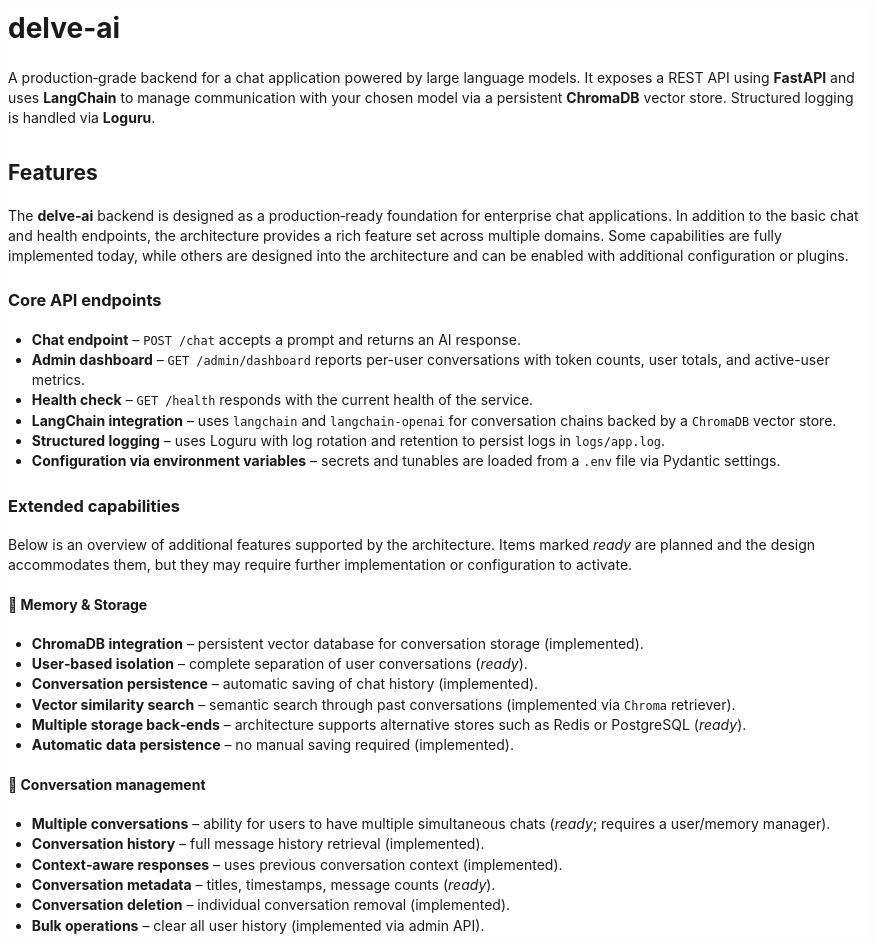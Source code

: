 # delve-ai

A production‑grade backend for a chat application powered by large language models.  It exposes a REST API using **FastAPI** and uses **LangChain** to manage communication with your chosen model via a persistent **ChromaDB** vector store.  Structured logging is handled via **Loguru**.

## Features

The **delve‑ai** backend is designed as a production‑ready foundation for enterprise chat applications.  In addition to the basic chat and health endpoints, the architecture provides a rich feature set across multiple domains.  Some capabilities are fully implemented today, while others are designed into the architecture and can be enabled with additional configuration or plugins.

### Core API endpoints

- **Chat endpoint** – `POST /chat` accepts a prompt and returns an AI response.
- **Admin dashboard** – `GET /admin/dashboard` reports per-user conversations with token counts, user totals, and active-user metrics.
- **Health check** – `GET /health` responds with the current health of the service.
- **LangChain integration** – uses `langchain` and `langchain‑openai` for conversation chains backed by a `ChromaDB` vector store.
- **Structured logging** – uses Loguru with log rotation and retention to persist logs in `logs/app.log`.
- **Configuration via environment variables** – secrets and tunables are loaded from a `.env` file via Pydantic settings.

### Extended capabilities

Below is an overview of additional features supported by the architecture.  Items marked *ready* are planned and the design accommodates them, but they may require further implementation or configuration to activate.

#### 💾 Memory & Storage

- **ChromaDB integration** – persistent vector database for conversation storage (implemented).
- **User‑based isolation** – complete separation of user conversations (*ready*).
- **Conversation persistence** – automatic saving of chat history (implemented).
- **Vector similarity search** – semantic search through past conversations (implemented via `Chroma` retriever).
- **Multiple storage back‑ends** – architecture supports alternative stores such as Redis or PostgreSQL (*ready*).
- **Automatic data persistence** – no manual saving required (implemented).

#### 🔄 Conversation management

- **Multiple conversations** – ability for users to have multiple simultaneous chats (*ready*; requires a user/memory manager).
- **Conversation history** – full message history retrieval (implemented).
- **Context‑aware responses** – uses previous conversation context (implemented).
- **Conversation metadata** – titles, timestamps, message counts (*ready*).
- **Conversation deletion** – individual conversation removal (implemented).
- **Bulk operations** – clear all user history (implemented via admin API).
